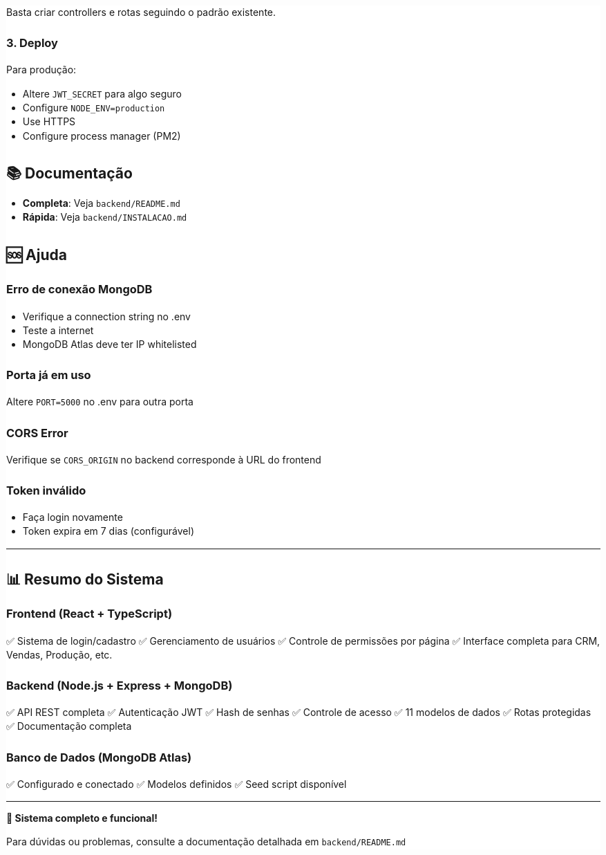 Basta criar controllers e rotas seguindo o padrão existente.

### 3. Deploy
Para produção:
- Altere `JWT_SECRET` para algo seguro
- Configure `NODE_ENV=production`
- Use HTTPS
- Configure process manager (PM2)

## 📚 Documentação

- **Completa**: Veja `backend/README.md`
- **Rápida**: Veja `backend/INSTALACAO.md`

## 🆘 Ajuda

### Erro de conexão MongoDB
- Verifique a connection string no .env
- Teste a internet
- MongoDB Atlas deve ter IP whitelisted

### Porta já em uso
Altere `PORT=5000` no .env para outra porta

### CORS Error
Verifique se `CORS_ORIGIN` no backend corresponde à URL do frontend

### Token inválido
- Faça login novamente
- Token expira em 7 dias (configurável)

---

## 📊 Resumo do Sistema

### Frontend (React + TypeScript)
✅ Sistema de login/cadastro
✅ Gerenciamento de usuários
✅ Controle de permissões por página
✅ Interface completa para CRM, Vendas, Produção, etc.

### Backend (Node.js + Express + MongoDB)
✅ API REST completa
✅ Autenticação JWT
✅ Hash de senhas
✅ Controle de acesso
✅ 11 modelos de dados
✅ Rotas protegidas
✅ Documentação completa

### Banco de Dados (MongoDB Atlas)
✅ Configurado e conectado
✅ Modelos definidos
✅ Seed script disponível

---

**🎉 Sistema completo e funcional!**

Para dúvidas ou problemas, consulte a documentação detalhada em `backend/README.md`


